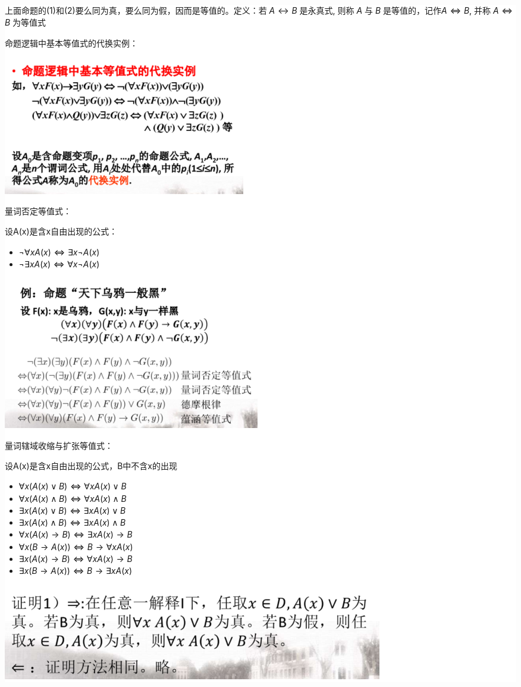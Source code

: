 上面命题的(1)和(2)要么同为真，要么同为假，因而是等值的。定义：若 $A \leftrightarrow B$ 是永真式, 则称 $A$ 与 $B$ 是等值的，记作$A \Leftrightarrow B$, 并称 $A \Leftrightarrow B$ 为等值式

命题逻辑中基本等值式的代换实例：

![image-20220103202244396](Mathematical%20Logic.assets/image-20220103202244396.png)

量词否定等值式：

设A(x)是含x自由出现的公式：

- $\neg \forall x A(x) \Leftrightarrow \exists x \neg A(x)$
- $\neg \exists x A(x) \Leftrightarrow \forall x \neg A(x)$

![image-20220103202611651](Mathematical%20Logic.assets/image-20220103202611651.png)

量词辖域收缩与扩张等值式：

设A(x)是含x自由出现的公式，B中不含x的出现

- $\forall x(A(x) \vee B) \Leftrightarrow \forall x A(x) \vee B$
- $\forall x(A(x) \wedge B) \Leftrightarrow \forall x A(x) \wedge B$
- $\exists x(A(x) \vee B) \Leftrightarrow \exists x A(x) \vee B$
- $\exists x(A(x) \wedge B) \Leftrightarrow \exists x A(x) \wedge B$
- $\forall x(A(x) \rightarrow B) \Leftrightarrow \exists x A(x) \rightarrow B$
- $\forall x(B \rightarrow A(x)) \Leftrightarrow B \rightarrow \forall x A(x)$
- $\exists x(A(x) \rightarrow B) \Leftrightarrow \forall x A(x) \rightarrow B$
- $\exists x(B \rightarrow A(x)) \Leftrightarrow B \rightarrow \exists x A(x)$

![image-20220103203017828](Mathematical%20Logic.assets/image-20220103203017828.png)
